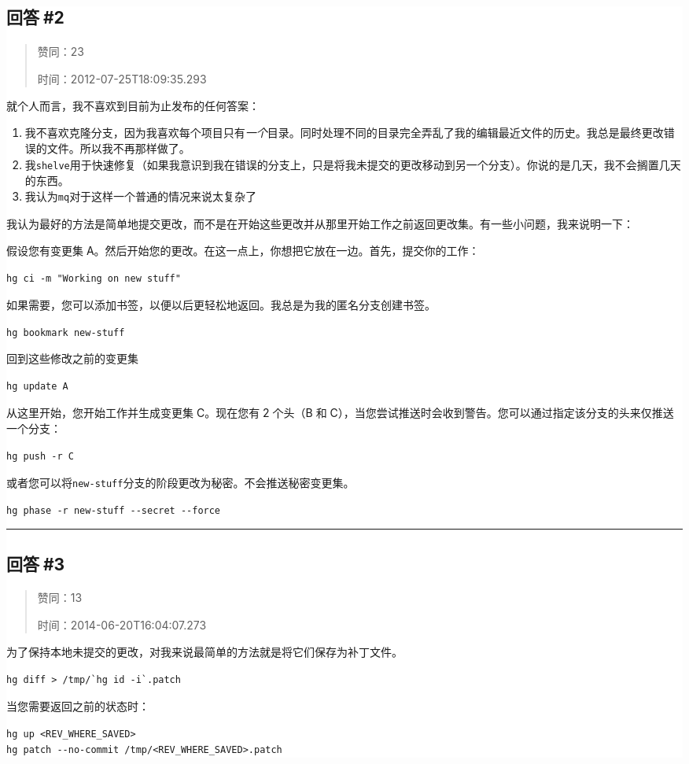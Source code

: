 ## 回答 #2

> 赞同：23
> 
> 时间：2012-07-25T18:09:35.293

就个人而言，我不喜欢到目前为止发布的任何答案：

1.  我不喜欢克隆分支，因为我喜欢每个项目只有*一个*目录。同时处理不同的目录完全弄乱了我的编辑最近文件的历史。我总是最终更改错误的文件。所以我不再那样做了。
2.  我`shelve`用于快速修复（如果我意识到我在错误的分支上，只是将我未提交的更改移动到另一个分支）。你说的是几天，我不会搁置几天的东西。
3.  我认为`mq`对于这样一个普通的情况来说太复杂了

我认为最好的方法是简单地提交更改，而不是在开始这些更改并从那里开始工作之前返回更改集。有一些小问题，我来说明一下：

假设您有变更集 A。然后开始您的更改。在这一点上，你想把它放在一边。首先，提交你的工作：

```
hg ci -m "Working on new stuff" 
```

如果需要，您可以添加书签，以便以后更轻松地返回。我总是为我的匿名分支创建书签。

```
hg bookmark new-stuff 
```

回到这些修改之前的变更集

```
hg update A 
```

从这里开始，您开始工作并生成变更集 C。现在您有 2 个头（B 和 C），当您尝试推送时会收到警告。您可以通过指定该分支的头来仅推送一个分支：

```
hg push -r C 
```

或者您可以将`new-stuff`分支的阶段更改为秘密。不会推送秘密变更集。

```
hg phase -r new-stuff --secret --force 
```

* * *

## 回答 #3

> 赞同：13
> 
> 时间：2014-06-20T16:04:07.273

为了保持本地未提交的更改，对我来说最简单的方法就是将它们保存为补丁文件。

```
hg diff > /tmp/`hg id -i`.patch 
```

当您需要返回之前的状态时：

```
hg up <REV_WHERE_SAVED>
hg patch --no-commit /tmp/<REV_WHERE_SAVED>.patch 
```
